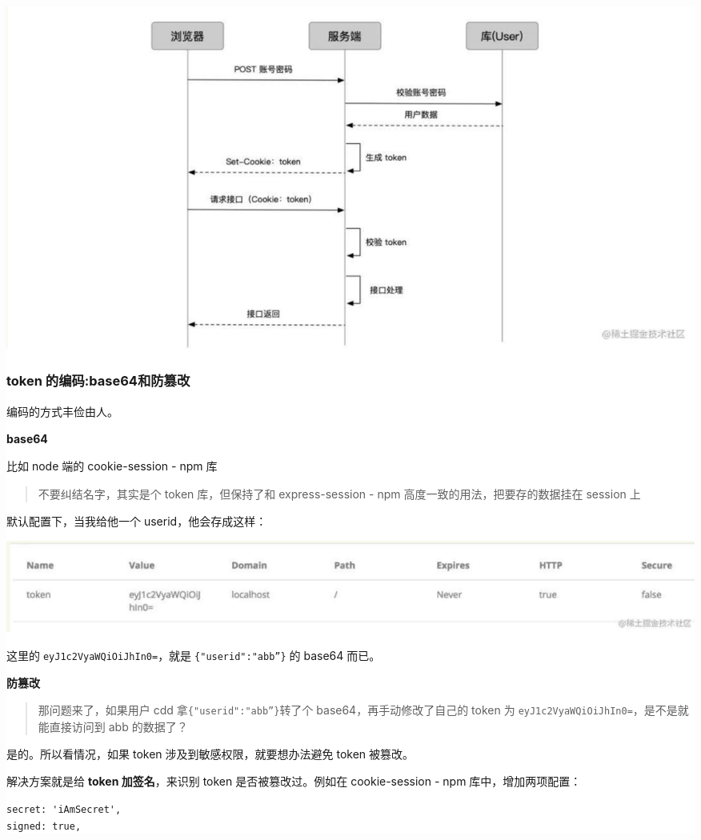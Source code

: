 ![image-20251018235715838](https://raw.githubusercontent.com/GLeXios/Notes/main/pics/image-20251018235715838.png)

### token 的编码:base64和防篡改

编码的方式丰俭由人。

**base64**

比如 node 端的 cookie-session - npm 库

> 不要纠结名字，其实是个 token 库，但保持了和 express-session - npm 高度一致的用法，把要存的数据挂在 session 上

默认配置下，当我给他一个 userid，他会存成这样：

![image-20251018235751558](https://raw.githubusercontent.com/GLeXios/Notes/main/pics/image-20251018235751558.png)

这里的 `eyJ1c2VyaWQiOiJhIn0=`，就是 `{"userid":"abb”}` 的 base64 而已。

**防篡改**

> 那问题来了，如果用户 cdd 拿`{"userid":"abb”}`转了个 base64，再手动修改了自己的 token 为 `eyJ1c2VyaWQiOiJhIn0=`，是不是就能直接访问到 abb 的数据了？

是的。所以看情况，如果 token 涉及到敏感权限，就要想办法避免 token 被篡改。

解决方案就是给 **token 加签名**，来识别 token 是否被篡改过。例如在 cookie-session - npm 库中，增加两项配置：

```text
secret: 'iAmSecret',
signed: true,
```
